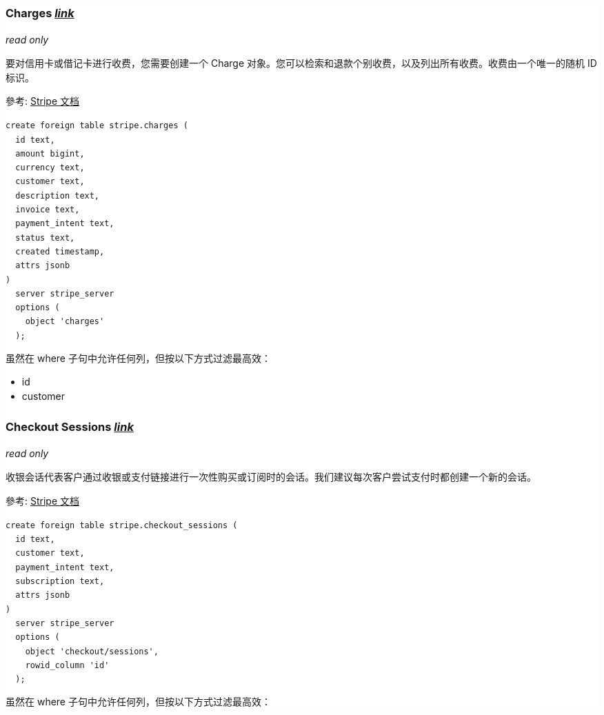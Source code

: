 ### Charges [*link*](#charges)

*read only*

要对信用卡或借记卡进行收费，您需要创建一个 Charge 对象。您可以检索和退款个别收费，以及列出所有收费。收费由一个唯一的随机 ID 标识。

參考: [Stripe 文档](https://stripe.com/docs/api/charges/list)

```
create foreign table stripe.charges (
  id text,
  amount bigint,
  currency text,
  customer text,
  description text,
  invoice text,
  payment_intent text,
  status text,
  created timestamp,
  attrs jsonb
)
  server stripe_server
  options (
    object 'charges'
  );
```

虽然在 where 子句中允许任何列，但按以下方式过滤最高效：

* id
* customer

### Checkout Sessions [*link*](#checkout-sessions)

*read only*

收银会话代表客户通过收银或支付链接进行一次性购买或订阅时的会话。我们建议每次客户尝试支付时都创建一个新的会话。

參考: [Stripe 文档](https://stripe.com/docs/api/checkout/sessions/list)

```
create foreign table stripe.checkout_sessions (
  id text,
  customer text,
  payment_intent text,
  subscription text,
  attrs jsonb
)
  server stripe_server
  options (
    object 'checkout/sessions',
    rowid_column 'id'
  );
```

虽然在 where 子句中允许任何列，但按以下方式过滤最高效：
